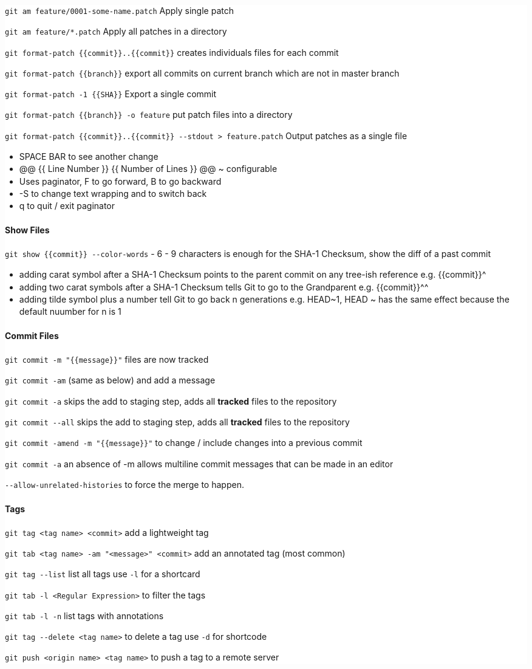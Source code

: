 `git am feature/0001-some-name.patch` Apply single patch

`git am feature/*.patch` Apply all patches in a directory

`git format-patch {{commit}}..{{commit}}` creates individuals files for each commit

`git format-patch {{branch}}` export all commits on current branch which are not in master branch

`git format-patch -1 {{SHA}}` Export a single commit

`git format-patch {{branch}} -o feature` put patch files into a directory 

`git format-patch {{commit}}..{{commit}} --stdout > feature.patch` Output patches as a single file

- SPACE BAR to see another change
- @@ {{ Line Number }} {{ Number of Lines }} @@ ~ configurable
- Uses paginator, F to go forward, B to go backward
- -S to change text wrapping and to switch back
- q to quit / exit paginator

#### Show Files
`git show {{commit}} --color-words` - 6 - 9 characters is enough for the SHA-1 Checksum, show the diff of a past commit

- adding carat symbol after a SHA-1 Checksum points to the parent commit on any tree-ish reference e.g. {{commit}}^
- adding two carat symbols after a SHA-1 Checksum tells Git to go to the Grandparent e.g. {{commit}}^^
- adding tilde symbol plus a number tell Git to go back n generations e.g. HEAD~1, HEAD ~ has the same effect because the default nuumber for n is 1

#### Commit Files
`git commit -m "{{message}}"`  files are now tracked

`git commit -am` (same as below) and add a message

`git commit -a` skips the add to staging step, adds all __tracked__ files to the repository

`git commit --all` skips the add to staging step, adds all __tracked__ files to the repository

`git commit -amend -m "{{message}}"` to change / include changes into a previous commit

`git commit -a` an absence of -m allows multiline commit messages that can be made in an editor

`--allow-unrelated-histories` to force the merge to happen.

#### Tags

`git tag <tag name> <commit>` add a lightweight tag

`git tab <tag name> -am "<message>" <commit>` add an annotated tag (most common)

`git tag --list` list all tags use `-l` for a shortcard 

`git tab -l <Regular Expression>` to filter the tags

`git tab -l -n` list tags with annotations

`git tag --delete <tag name>` to delete a tag use `-d` for shortcode

`git push <origin name> <tag name>` to push a tag to a remote server
